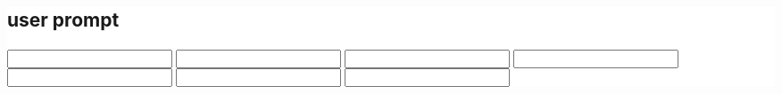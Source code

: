 ## user prompt
<Module type="Lsq_Allocate">
    <Parameters>
    </Parameters>
    <Interface>
        <!-- Interfaces for each Functional Unit -->
        <Input name="allocCount" type="[1:0]" description="Number of instructions that can be allocated"/>
        <Input name="insn1_Function_type" type="[2:0]" description="The functional unit that instruction 1 needs to invoke"/>
        <Input name="insn2_Function_type" type="[2:0]" description="The functional unit that instruction 2 needs to invoke"/>
        <Input name="load_queue_tail" type="[3:0]" description="The tail pointer of load queue"/>
        <Input name="Store_queue_tail" type="[3:0]" description="The tail pointer of store queue"/>
        <Input name="Load_queue_nextTail" type="[3:0]" description="The next pointer to the tail pointer of the load queue"/>
        <Input name="Store_queue_nextTail" type="[3:0]" description="The next pointer to the tail pointer of the Store queue"/>
        <!-- Outputs from each Functional Unit  -->
        <Output name="Insn1_LSQTag" type="[3:0]" description="Instruction 1 pointer in LoadQueue or StoreQueue"/>
        <Output name="Insn2_LSQTag" type="[3:0]" description="Instruction 2 pointer in LoadQueue or StoreQueue"/>
        <Output name="WEn1_load_queue" type="" description="Write enable when instruction 1 needs to be put into loadqueue"/>
        <Output name="Load_insn1_state" type="[1:0]" description="The loading status of instruction 1"/>
        <Output name="Load_Commited1" type="" description="Instruction 1 Whether to commit"/>
        <Output name="Load_Killed1" type="" description="Whether instruction 1 is valid in the load queue"/>
        <Output name="Load_addressReady1" type="" description="Whether the load address of Instruction 1 is ready or not"/>
        <Output name="Load_address1" type="[31:0]" description="The loading address of instruction 1"/>
        <Output name="WEn2_load_queue" type="" description="Write enable when instruction 2 needs to be put into loadqueue"/>
        <Output name="Load_insn2_state" type="[1:0]" description="The loading status of instruction 2"/>
        <Output name="Load_commited2" type="" description="Instruction 2 Whether to commit"/>
        <Output name="Load_Killed2" type="" description="Whether instruction 2 is valid in the load queue"/>
        <Output name="Load_addressReady2" type="" description="Whether the load address of Instruction 2 is ready or not"/>
        <Output name="Load_address2" type="[31:0]" description="The loading address of instruction 2"/>
        <Output name="WEn1_store_queue" type="" description="Write enable when instruction 1 needs to put storequeue"/>
        <Output name="Store_insn1_state" type="[1:0]" description="The stored state of instruction 1"/>
        <Output name="Store_Commited1" type="" description="Instruction 1 Whether to commit"/>
        <Output name="Store_Killed1" type="" description="Whether instruction 1 is valid in the store queue"/>
        <Output name="Store_addressReady1" type="" description="Whether the store address of Instruction 1 is ready or not"/>
        <Output name="Store_address1" type="[31:0]" description="The storage address of instruction 1"/>
        <Output name="Store_dataReady1" type="" description="Whether the Instruction 1 storage data is ready"/>
        <Output name="Store_data1" type="[63:0]" description="The stored data of instruction 1"/>
        <Output name="WEn2_store_queue" type="" description="Write enable when instruction 2 needs to put storequeue"/>
        <Output name="Store_insn2_state" type="[1:0]" description="The stored state of instruction 2"/>
        <Output name="Store_Commited2" type="" description="Instruction 2 Whether to commit"/>
        <Output name="Store_Killed2" type="" description="Whether instruction 2 is valid in the store queue"/>
        <Output name="Store_addressReady2" type="" description="Whether the store address of Instruction 2 is ready or not"/>
        <Output name="Store_address2" type="[31:0]" description="The storage address of instruction 2"/>